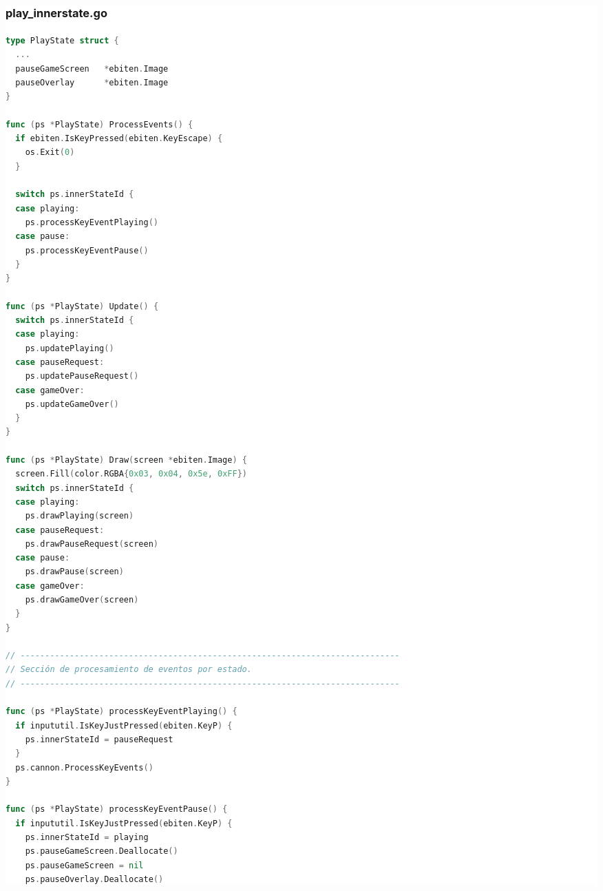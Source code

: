 ### play_innerstate.go
~~~go
type PlayState struct {
  ...
  pauseGameScreen   *ebiten.Image
  pauseOverlay      *ebiten.Image
}

func (ps *PlayState) ProcessEvents() {
  if ebiten.IsKeyPressed(ebiten.KeyEscape) {
    os.Exit(0)
  }

  switch ps.innerStateId {
  case playing:
    ps.processKeyEventPlaying()
  case pause:
    ps.processKeyEventPause()
  }
}

func (ps *PlayState) Update() {
  switch ps.innerStateId {
  case playing:
    ps.updatePlaying()
  case pauseRequest:
    ps.updatePauseRequest()
  case gameOver:
    ps.updateGameOver()
  }
}

func (ps *PlayState) Draw(screen *ebiten.Image) {
  screen.Fill(color.RGBA{0x03, 0x04, 0x5e, 0xFF})
  switch ps.innerStateId {
  case playing:
    ps.drawPlaying(screen)
  case pauseRequest:
    ps.drawPauseRequest(screen)
  case pause:
    ps.drawPause(screen)
  case gameOver:
    ps.drawGameOver(screen)
  }
}

// -----------------------------------------------------------------------------
// Sección de procesamiento de eventos por estado.
// -----------------------------------------------------------------------------

func (ps *PlayState) processKeyEventPlaying() {
  if inpututil.IsKeyJustPressed(ebiten.KeyP) {
    ps.innerStateId = pauseRequest
  }
  ps.cannon.ProcessKeyEvents()
}

func (ps *PlayState) processKeyEventPause() {
  if inpututil.IsKeyJustPressed(ebiten.KeyP) {
    ps.innerStateId = playing
    ps.pauseGameScreen.Deallocate()
    ps.pauseGameScreen = nil
    ps.pauseOverlay.Deallocate()
~~~